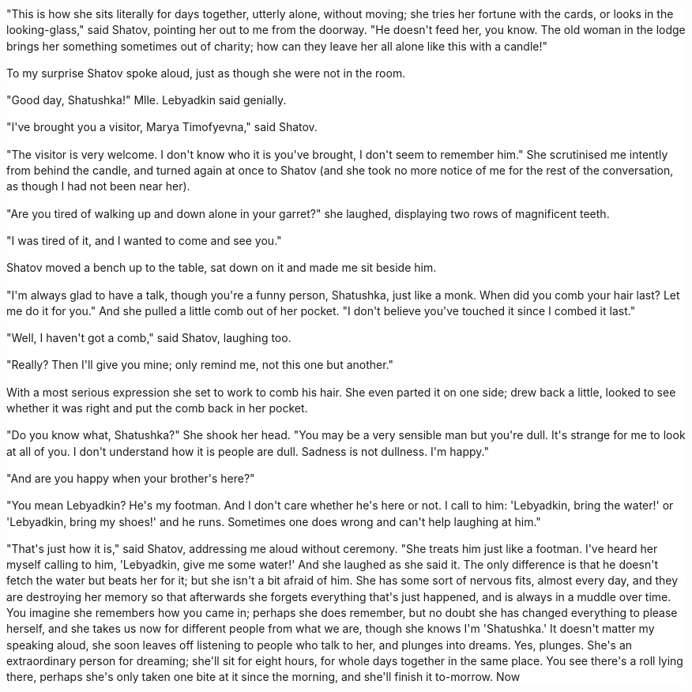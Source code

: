 "This is how she sits literally for days together, utterly alone,
without moving; she tries her fortune with the cards, or looks in the
looking-glass," said Shatov, pointing her out to me from the doorway.
"He doesn't feed her, you know. The old woman in the lodge brings her
something sometimes out of charity; how can they leave her all alone
like this with a candle!"

To my surprise Shatov spoke aloud, just as though she were not in the
room.

"Good day, Shatushka!" Mlle. Lebyadkin said genially.

"I've brought you a visitor, Marya Timofyevna," said Shatov.

"The visitor is very welcome. I don't know who it is you've brought, I
don't seem to remember him." She scrutinised me intently from behind the
candle, and turned again at once to Shatov (and she took no more notice
of me for the rest of the conversation, as though I had not been near
her).

"Are you tired of walking up and down alone in your garret?" she
laughed, displaying two rows of magnificent teeth.

"I was tired of it, and I wanted to come and see you."

Shatov moved a bench up to the table, sat down on it and made me sit
beside him.

"I'm always glad to have a talk, though you're a funny person,
Shatushka, just like a monk. When did you comb your hair last? Let me
do it for you." And she pulled a little comb out of her pocket. "I don't
believe you've touched it since I combed it last."

"Well, I haven't got a comb," said Shatov, laughing too.

"Really? Then I'll give you mine; only remind me, not this one but
another."

With a most serious expression she set to work to comb his hair. She
even parted it on one side; drew back a little, looked to see whether it
was right and put the comb back in her pocket.

"Do you know what, Shatushka?" She shook her head. "You may be a very
sensible man but you're dull. It's strange for me to look at all of you.
I don't understand how it is people are dull. Sadness is not dullness.
I'm happy."

"And are you happy when your brother's here?"

"You mean Lebyadkin? He's my footman. And I don't care whether he's
here or not. I call to him: 'Lebyadkin, bring the water!' or 'Lebyadkin,
bring my shoes!' and he runs. Sometimes one does wrong and can't help
laughing at him."

"That's just how it is," said Shatov, addressing me aloud without
ceremony. "She treats him just like a footman. I've heard her myself
calling to him, 'Lebyadkin, give me some water!' And she laughed as
she said it. The only difference is that he doesn't fetch the water but
beats her for it; but she isn't a bit afraid of him. She has some sort
of nervous fits, almost every day, and they are destroying her memory
so that afterwards she forgets everything that's just happened, and is
always in a muddle over time. You imagine she remembers how you came in;
perhaps she does remember, but no doubt she has changed everything to
please herself, and she takes us now for different people from what we
are, though she knows I'm 'Shatushka.' It doesn't matter my speaking
aloud, she soon leaves off listening to people who talk to her, and
plunges into dreams. Yes, plunges. She's an extraordinary person for
dreaming; she'll sit for eight hours, for whole days together in the
same place. You see there's a roll lying there, perhaps she's only taken
one bite at it since the morning, and she'll finish it to-morrow. Now